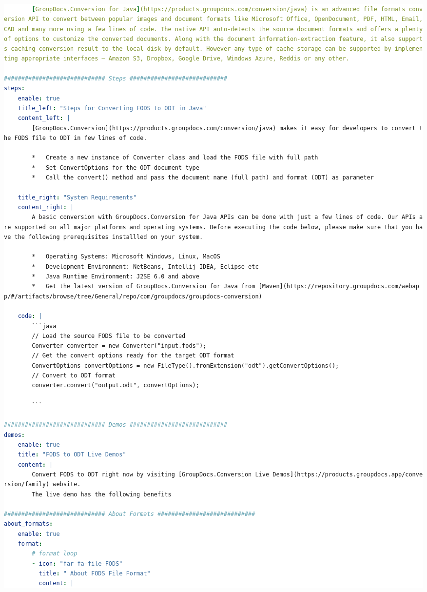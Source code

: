 ```yaml
        [GroupDocs.Conversion for Java](https://products.groupdocs.com/conversion/java) is an advanced file formats conversion API to convert between popular images and document formats like Microsoft Office, OpenDocument, PDF, HTML, Email, CAD and many more using a few lines of code. The native API auto-detects the source document formats and offers a plenty of options to customize the converted documents. Along with the document information-extraction feature, it also supports caching conversion result to the local disk by default. However any type of cache storage can be supported by implementing appropriate interfaces – Amazon S3, Dropbox, Google Drive, Windows Azure, Reddis or any other.

############################# Steps ############################
steps:
    enable: true
    title_left: "Steps for Converting FODS to ODT in Java"
    content_left: |
        [GroupDocs.Conversion](https://products.groupdocs.com/conversion/java) makes it easy for developers to convert the FODS file to ODT in few lines of code.

        *   Create a new instance of Converter class and load the FODS file with full path
        *   Set ConvertOptions for the ODT document type
        *   Call the convert() method and pass the document name (full path) and format (ODT) as parameter
        
    title_right: "System Requirements"
    content_right: |
        A basic conversion with GroupDocs.Conversion for Java APIs can be done with just a few lines of code. Our APIs are supported on all major platforms and operating systems. Before executing the code below, please make sure that you have the following prerequisites installled on your system.

        *   Operating Systems: Microsoft Windows, Linux, MacOS
        *   Development Environment: NetBeans, Intellij IDEA, Eclipse etc
        *   Java Runtime Environment: J2SE 6.0 and above
        *   Get the latest version of GroupDocs.Conversion for Java from [Maven](https://repository.groupdocs.com/webapp/#/artifacts/browse/tree/General/repo/com/groupdocs/groupdocs-conversion)
        
    code: |
        ```java
        // Load the source FODS file to be converted
        Converter converter = new Converter("input.fods");
        // Get the convert options ready for the target ODT format
        ConvertOptions convertOptions = new FileType().fromExtension("odt").getConvertOptions();
        // Convert to ODT format
        converter.convert("output.odt", convertOptions);
        
        ```
        
############################# Demos ############################
demos:
    enable: true
    title: "FODS to ODT Live Demos"
    content: |
        Convert FODS to ODT right now by visiting [GroupDocs.Conversion Live Demos](https://products.groupdocs.app/conversion/family) website.  
        The live demo has the following benefits
        
############################# About Formats ############################
about_formats:
    enable: true
    format:
        # format loop
        - icon: "far fa-file-FODS"
          title: " About FODS File Format"
          content: |
```